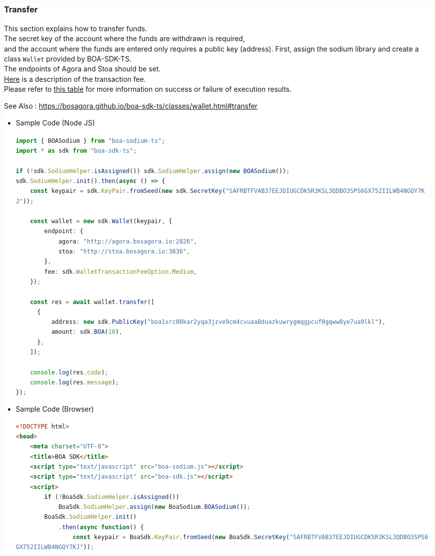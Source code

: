 ### Transfer

This section explains how to transfer funds.   
The secret key of the account where the funds are withdrawn is required,    
and the account where the funds are entered only requires a public key (address).
First, assign the sodium library and create a class `Wallet` provided by BOA-SDK-TS.   
The endpoints of Agora and Stoa should be set.      
[Here](#walletfeeoption) is a description of the transaction fee.   
Please refer to [this table](#walletresultcode) for more information on success or failure of execution results.  

See Also : https://bosagora.github.io/boa-sdk-ts/classes/wallet.html#transfer

-   Sample Code (Node JS)
    
    ```TypeScript
    import { BOASodium } from "boa-sodium-ts";
    import * as sdk from "boa-sdk-ts";
    
    if (!sdk.SodiumHelper.isAssigned()) sdk.SodiumHelper.assign(new BOASodium());
    sdk.SodiumHelper.init().then(async () => {
        const keypair = sdk.KeyPair.fromSeed(new sdk.SecretKey("SAFRBTFVAB37EEJDIUGCDK5R3KSL3QDBO3SPS6GX752IILWB4NGQY7KJ"));
    
        const wallet = new sdk.Wallet(keypair, {
            endpoint: {
                agora: "http://agora.bosagora.io:2826",
                stoa: "http://stoa.bosagora.io:3836",
            },
            fee: sdk.WalletTransactionFeeOption.Medium,
        });
    
        const res = await wallet.transfer([
          {
              address: new sdk.PublicKey("boa1xrc00kar2yqa3jzve9cm4cvuaa8duazkuwrygmqgpcuf0gqww8ye7ua9lkl"),
              amount: sdk.BOA(10),
          },
        ]);
    
        console.log(res.code);
        console.log(res.message);
    });
    ```

-   Sample Code (Browser)

    ```HTML
    <!DOCTYPE html>
    <head>
        <meta charset="UTF-8">
        <title>BOA SDK</title>
        <script type="text/javascript" src="boa-sodium.js"></script>
        <script type="text/javascript" src="boa-sdk.js"></script>
        <script>
            if (!BoaSdk.SodiumHelper.isAssigned())
                BoaSdk.SodiumHelper.assign(new BoaSodium.BOASodium());
            BoaSdk.SodiumHelper.init()
                .then(async function() {
                    const keypair = BoaSdk.KeyPair.fromSeed(new BoaSdk.SecretKey("SAFRBTFVAB37EEJDIUGCDK5R3KSL3QDBO3SPS6GX752IILWB4NGQY7KJ"));
    